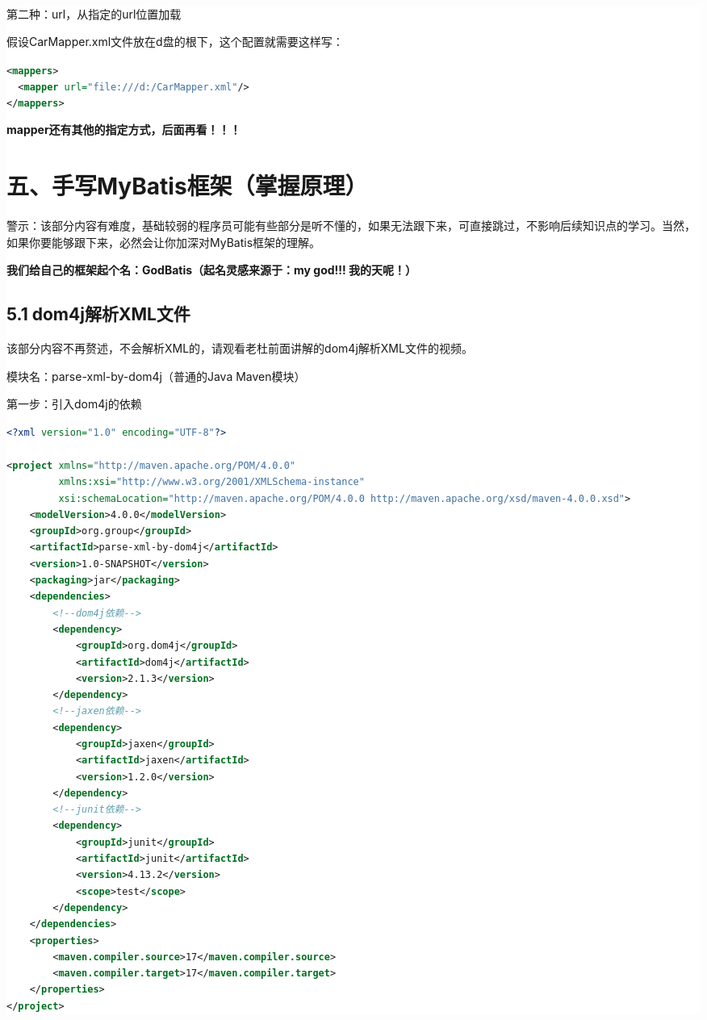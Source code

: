 第二种：url，从指定的url位置加载

假设CarMapper.xml文件放在d盘的根下，这个配置就需要这样写：

```xml
<mappers>
  <mapper url="file:///d:/CarMapper.xml"/>
</mappers>
```

**mapper还有其他的指定方式，后面再看！！！**

# 五、手写MyBatis框架（掌握原理）

警示：该部分内容有难度，基础较弱的程序员可能有些部分是听不懂的，如果无法跟下来，可直接跳过，不影响后续知识点的学习。当然，如果你要能够跟下来，必然会让你加深对MyBatis框架的理解。

**我们给自己的框架起个名：GodBatis（起名灵感来源于：my god!!! 我的天呢！）**

## 5.1 dom4j解析XML文件

该部分内容不再赘述，不会解析XML的，请观看老杜前面讲解的dom4j解析XML文件的视频。

模块名：parse-xml-by-dom4j（普通的Java Maven模块）

第一步：引入dom4j的依赖

```xml
<?xml version="1.0" encoding="UTF-8"?>

<project xmlns="http://maven.apache.org/POM/4.0.0"
         xmlns:xsi="http://www.w3.org/2001/XMLSchema-instance"
         xsi:schemaLocation="http://maven.apache.org/POM/4.0.0 http://maven.apache.org/xsd/maven-4.0.0.xsd">
    <modelVersion>4.0.0</modelVersion>
    <groupId>org.group</groupId>
    <artifactId>parse-xml-by-dom4j</artifactId>
    <version>1.0-SNAPSHOT</version>
    <packaging>jar</packaging>
    <dependencies>
        <!--dom4j依赖-->
        <dependency>
            <groupId>org.dom4j</groupId>
            <artifactId>dom4j</artifactId>
            <version>2.1.3</version>
        </dependency>
        <!--jaxen依赖-->
        <dependency>
            <groupId>jaxen</groupId>
            <artifactId>jaxen</artifactId>
            <version>1.2.0</version>
        </dependency>
        <!--junit依赖-->
        <dependency>
            <groupId>junit</groupId>
            <artifactId>junit</artifactId>
            <version>4.13.2</version>
            <scope>test</scope>
        </dependency>
    </dependencies>
    <properties>
        <maven.compiler.source>17</maven.compiler.source>
        <maven.compiler.target>17</maven.compiler.target>
    </properties>
</project>
```
